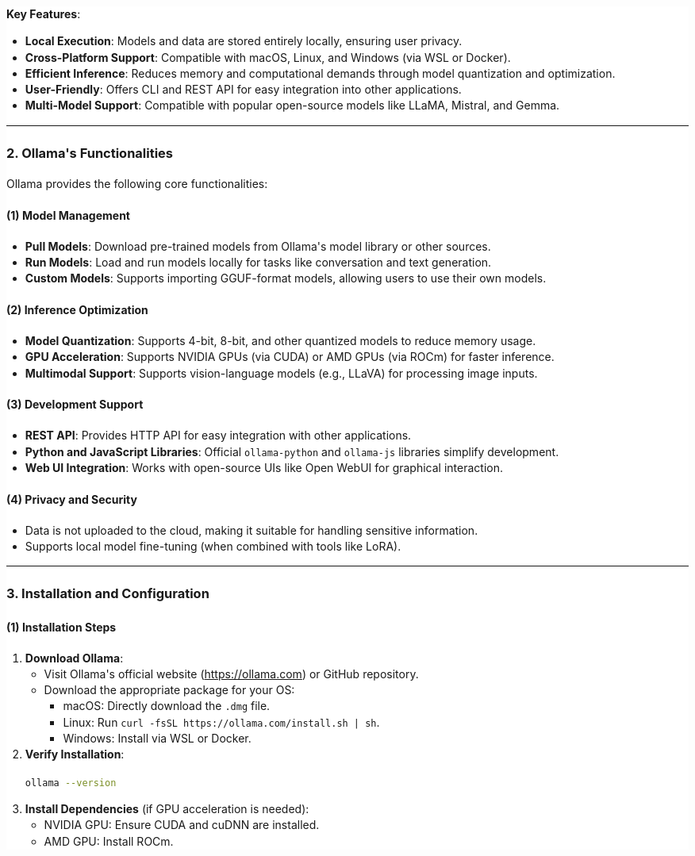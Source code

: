 **Key Features**:
- **Local Execution**: Models and data are stored entirely locally, ensuring user privacy.
- **Cross-Platform Support**: Compatible with macOS, Linux, and Windows (via WSL or Docker).
- **Efficient Inference**: Reduces memory and computational demands through model quantization and optimization.
- **User-Friendly**: Offers CLI and REST API for easy integration into other applications.
- **Multi-Model Support**: Compatible with popular open-source models like LLaMA, Mistral, and Gemma.

---

### 2. **Ollama's Functionalities**
Ollama provides the following core functionalities:

#### (1) Model Management
- **Pull Models**: Download pre-trained models from Ollama's model library or other sources.
- **Run Models**: Load and run models locally for tasks like conversation and text generation.
- **Custom Models**: Supports importing GGUF-format models, allowing users to use their own models.

#### (2) Inference Optimization
- **Model Quantization**: Supports 4-bit, 8-bit, and other quantized models to reduce memory usage.
- **GPU Acceleration**: Supports NVIDIA GPUs (via CUDA) or AMD GPUs (via ROCm) for faster inference.
- **Multimodal Support**: Supports vision-language models (e.g., LLaVA) for processing image inputs.

#### (3) Development Support
- **REST API**: Provides HTTP API for easy integration with other applications.
- **Python and JavaScript Libraries**: Official `ollama-python` and `ollama-js` libraries simplify development.
- **Web UI Integration**: Works with open-source UIs like Open WebUI for graphical interaction.

#### (4) Privacy and Security
- Data is not uploaded to the cloud, making it suitable for handling sensitive information.
- Supports local model fine-tuning (when combined with tools like LoRA).

---

### 3. **Installation and Configuration**
#### (1) Installation Steps
1. **Download Ollama**:
   - Visit Ollama's official website (https://ollama.com) or GitHub repository.
   - Download the appropriate package for your OS:
     - macOS: Directly download the `.dmg` file.
     - Linux: Run `curl -fsSL https://ollama.com/install.sh | sh`.
     - Windows: Install via WSL or Docker.
2. **Verify Installation**:
   ```bash
   ollama --version
   ```
3. **Install Dependencies** (if GPU acceleration is needed):
   - NVIDIA GPU: Ensure CUDA and cuDNN are installed.
   - AMD GPU: Install ROCm.
